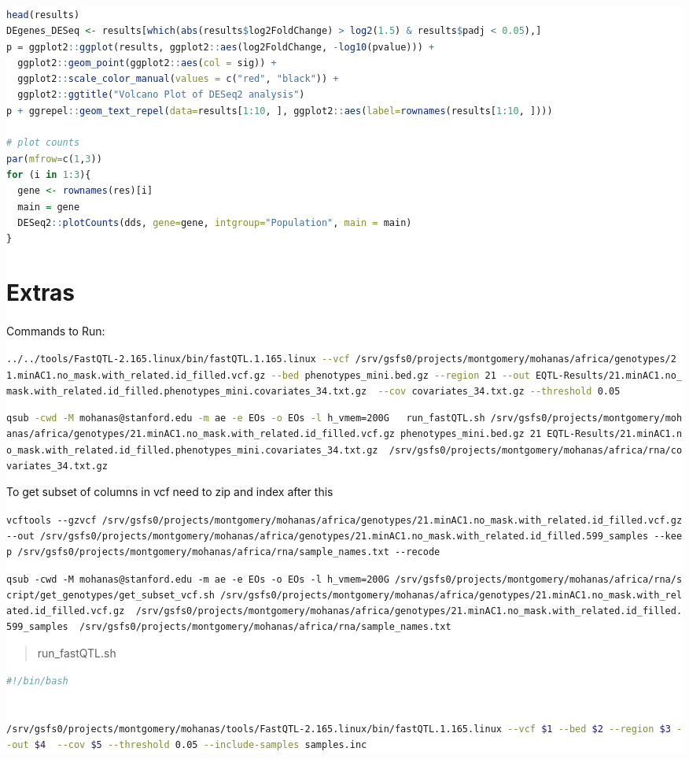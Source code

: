 ```R
head(results)
DEgenes_DESeq <- results[which(abs(results$log2FoldChange) > log2(1.5) & results$padj < 0.05),]
p = ggplot2::ggplot(results, ggplot2::aes(log2FoldChange, -log10(pvalue))) +
  ggplot2::geom_point(ggplot2::aes(col = sig)) +
  ggplot2::scale_color_manual(values = c("red", "black")) +
  ggplot2::ggtitle("Volcano Plot of DESeq2 analysis")
p + ggrepel::geom_text_repel(data=results[1:10, ], ggplot2::aes(label=rownames(results[1:10, ])))

# plot counts
par(mfrow=c(1,3))
for (i in 1:3){
  gene <- rownames(res)[i]
  main = gene
  DESeq2::plotCounts(dds, gene=gene, intgroup="Population", main = main)
}

```

# Extras

Commands to Run:

```sh 
../../tools/FastQTL-2.165.linux/bin/fastQTL.1.165.linux --vcf /srv/gsfs0/projects/montgomery/mohanas/africa/genotypes/21.minAC1.no_mask.with_related.id_filled.vcf.gz --bed phenotypes_mini.bed.gz --region 21 --out EQTL-Results/21.minAC1.no_mask.with_related.id_filled.phenotypes_mini.covariates_34.txt.gz  --cov covariates_34.txt.gz --threshold 0.05
```

```sh 
qsub -cwd -M mohanas@stanford.edu -m ae -e EOs -o EOs -l h_vmem=200G   run_fastQTL.sh /srv/gsfs0/projects/montgomery/mohanas/africa/genotypes/21.minAC1.no_mask.with_related.id_filled.vcf.gz phenotypes_mini.bed.gz 21 EQTL-Results/21.minAC1.no_mask.with_related.id_filled.phenotypes_mini.covariates_34.txt.gz  /srv/gsfs0/projects/montgomery/mohanas/africa/rna/covariates_34.txt.gz 
```

To get subset of columns in vcf
need to zip and index after this
```
vcftools --gzvcf /srv/gsfs0/projects/montgomery/mohanas/africa/genotypes/21.minAC1.no_mask.with_related.id_filled.vcf.gz --out /srv/gsfs0/projects/montgomery/mohanas/africa/genotypes/21.minAC1.no_mask.with_related.id_filled.599_samples --keep /srv/gsfs0/projects/montgomery/mohanas/africa/rna/sample_names.txt --recode
```

```
qsub -cwd -M mohanas@stanford.edu -m ae -e EOs -o EOs -l h_vmem=200G /srv/gsfs0/projects/montgomery/mohanas/africa/rna/script/get_genotypes/get_subset_vcf.sh /srv/gsfs0/projects/montgomery/mohanas/africa/genotypes/21.minAC1.no_mask.with_related.id_filled.vcf.gz  /srv/gsfs0/projects/montgomery/mohanas/africa/genotypes/21.minAC1.no_mask.with_related.id_filled.599_samples  /srv/gsfs0/projects/montgomery/mohanas/africa/rna/sample_names.txt
```

> run_fastQTL.sh
```sh
#!/bin/bash


/srv/gsfs0/projects/montgomery/mohanas/tools/FastQTL-2.165.linux/bin/fastQTL.1.165.linux --vcf $1 --bed $2 --region $3 --out $4  --cov $5 --threshold 0.05 --include-samples samples.inc
```
